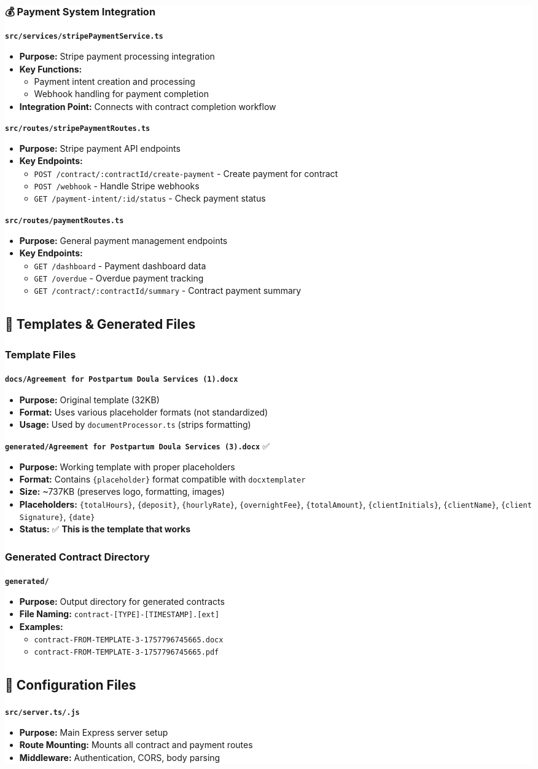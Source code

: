 ### 💰 Payment System Integration

**`src/services/stripePaymentService.ts`**
- **Purpose:** Stripe payment processing integration
- **Key Functions:**
  - Payment intent creation and processing
  - Webhook handling for payment completion
- **Integration Point:** Connects with contract completion workflow

**`src/routes/stripePaymentRoutes.ts`**
- **Purpose:** Stripe payment API endpoints
- **Key Endpoints:**
  - `POST /contract/:contractId/create-payment` - Create payment for contract
  - `POST /webhook` - Handle Stripe webhooks
  - `GET /payment-intent/:id/status` - Check payment status

**`src/routes/paymentRoutes.ts`**
- **Purpose:** General payment management endpoints
- **Key Endpoints:**
  - `GET /dashboard` - Payment dashboard data
  - `GET /overdue` - Overdue payment tracking
  - `GET /contract/:contractId/summary` - Contract payment summary

## 📄 Templates & Generated Files

### Template Files

**`docs/Agreement for Postpartum Doula Services (1).docx`**
- **Purpose:** Original template (32KB)
- **Format:** Uses various placeholder formats (not standardized)
- **Usage:** Used by `documentProcessor.ts` (strips formatting)

**`generated/Agreement for Postpartum Doula Services (3).docx`** ✅
- **Purpose:** Working template with proper placeholders
- **Format:** Contains `{placeholder}` format compatible with `docxtemplater`
- **Size:** ~737KB (preserves logo, formatting, images)
- **Placeholders:** `{totalHours}`, `{deposit}`, `{hourlyRate}`, `{overnightFee}`, `{totalAmount}`, `{clientInitials}`, `{clientName}`, `{clientSignature}`, `{date}`
- **Status:** ✅ **This is the template that works**

### Generated Contract Directory

**`generated/`**
- **Purpose:** Output directory for generated contracts
- **File Naming:** `contract-[TYPE]-[TIMESTAMP].[ext]`
- **Examples:**
  - `contract-FROM-TEMPLATE-3-1757796745665.docx`
  - `contract-FROM-TEMPLATE-3-1757796745665.pdf`

## 🔧 Configuration Files

**`src/server.ts/.js`**
- **Purpose:** Main Express server setup
- **Route Mounting:** Mounts all contract and payment routes
- **Middleware:** Authentication, CORS, body parsing
